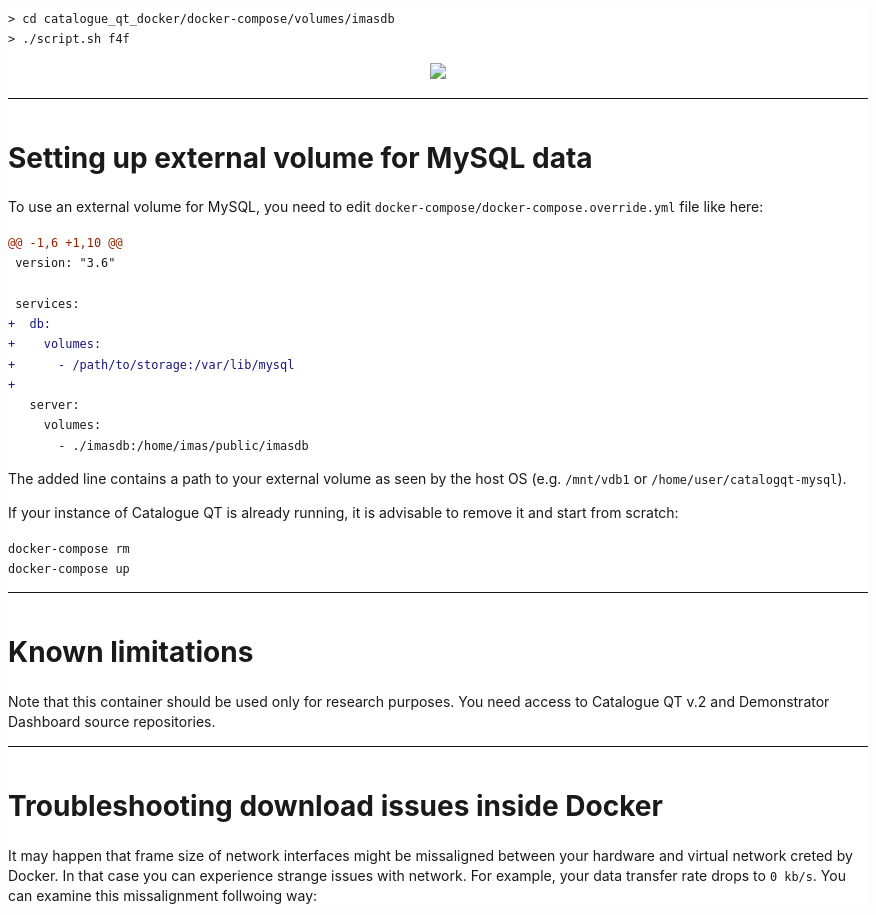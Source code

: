 ```
> cd catalogue_qt_docker/docker-compose/volumes/imasdb
> ./script.sh f4f
```

<p align="center">
  <img src="https://raw.githubusercontent.com/mkopsnc/catalogue_qt_docker/master/images/docker-compose.gif">
</p>

***

# Setting up external volume for MySQL data

To use an external volume for MySQL, you need to edit `docker-compose/docker-compose.override.yml` file like here:

```diff
@@ -1,6 +1,10 @@
 version: "3.6"
 
 services:
+  db:
+    volumes:
+      - /path/to/storage:/var/lib/mysql
+
   server:
     volumes:
       - ./imasdb:/home/imas/public/imasdb
```

The added line contains a path to your external volume as seen by the host OS (e.g. `/mnt/vdb1` or `/home/user/catalogqt-mysql`).

If your instance of Catalogue QT is already running, it is advisable to remove it and start from scratch:

```
docker-compose rm
docker-compose up
```

***

# Known limitations

Note that this container should be used only for research purposes. You need access to Catalogue QT v.2 and Demonstrator Dashboard source repositories.

***

# Troubleshooting download issues inside Docker

It may happen that frame size of network interfaces might be missaligned between your hardware and virtual network creted by Docker. In that case you can experience strange issues with network. For example, your data transfer rate drops to `0 kb/s`. You can examine this missalignment follwoing way: 
